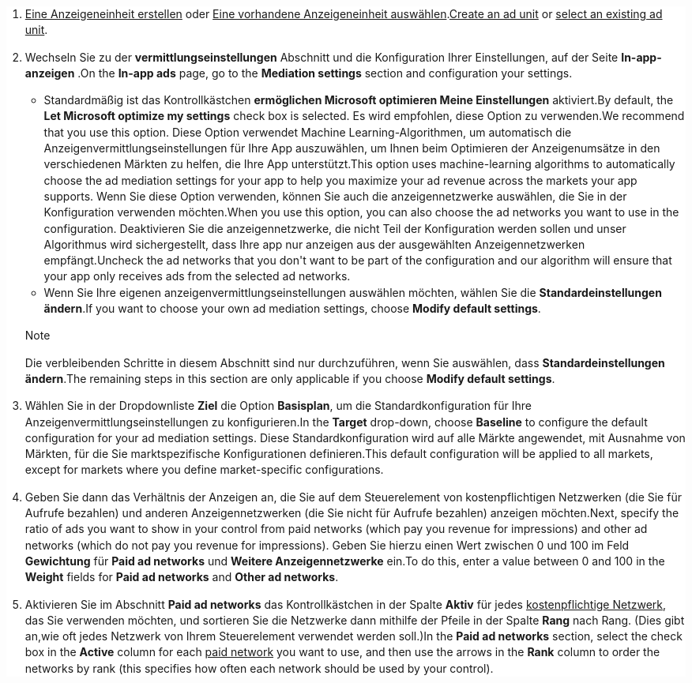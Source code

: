 1. <span data-ttu-id="2ed66-154">[Eine Anzeigeneinheit erstellen](#create-ad-unit) oder [Eine vorhandene Anzeigeneinheit auswählen](#available-ad-units).</span><span class="sxs-lookup"><span data-stu-id="2ed66-154">[Create an ad unit](#create-ad-unit) or [select an existing ad unit](#available-ad-units).</span></span>
2. <span data-ttu-id="2ed66-155">Wechseln Sie zu der **vermittlungseinstellungen** Abschnitt und die Konfiguration Ihrer Einstellungen, auf der Seite **In-app-anzeigen** .</span><span class="sxs-lookup"><span data-stu-id="2ed66-155">On the **In-app ads** page, go to the **Mediation settings** section and configuration your settings.</span></span>

    * <span data-ttu-id="2ed66-156">Standardmäßig ist das Kontrollkästchen **ermöglichen Microsoft optimieren Meine Einstellungen** aktiviert.</span><span class="sxs-lookup"><span data-stu-id="2ed66-156">By default, the **Let Microsoft optimize my settings** check box is selected.</span></span> <span data-ttu-id="2ed66-157">Es wird empfohlen, diese Option zu verwenden.</span><span class="sxs-lookup"><span data-stu-id="2ed66-157">We recommend that you use this option.</span></span> <span data-ttu-id="2ed66-158">Diese Option verwendet Machine Learning-Algorithmen, um automatisch die Anzeigenvermittlungseinstellungen für Ihre App auszuwählen, um Ihnen beim Optimieren der Anzeigenumsätze in den verschiedenen Märkten zu helfen, die Ihre App unterstützt.</span><span class="sxs-lookup"><span data-stu-id="2ed66-158">This option uses machine-learning algorithms to automatically choose the ad mediation settings for your app to help you maximize your ad revenue across the markets your app supports.</span></span> <span data-ttu-id="2ed66-159">Wenn Sie diese Option verwenden, können Sie auch die anzeigennetzwerke auswählen, die Sie in der Konfiguration verwenden möchten.</span><span class="sxs-lookup"><span data-stu-id="2ed66-159">When you use this option, you can also choose the ad networks you want to use in the configuration.</span></span> <span data-ttu-id="2ed66-160">Deaktivieren Sie die anzeigennetzwerke, die nicht Teil der Konfiguration werden sollen und unser Algorithmus wird sichergestellt, dass Ihre app nur anzeigen aus der ausgewählten Anzeigennetzwerken empfängt.</span><span class="sxs-lookup"><span data-stu-id="2ed66-160">Uncheck the ad networks that you don't want to be part of the configuration and our algorithm will ensure that your app only receives ads from the selected ad networks.</span></span>
    * <span data-ttu-id="2ed66-161">Wenn Sie Ihre eigenen anzeigenvermittlungseinstellungen auswählen möchten, wählen Sie die **Standardeinstellungen ändern**.</span><span class="sxs-lookup"><span data-stu-id="2ed66-161">If you want to choose your own ad mediation settings, choose **Modify default settings**.</span></span>

    > [!NOTE]
    > <span data-ttu-id="2ed66-162">Die verbleibenden Schritte in diesem Abschnitt sind nur durchzuführen, wenn Sie auswählen, dass **Standardeinstellungen ändern**.</span><span class="sxs-lookup"><span data-stu-id="2ed66-162">The remaining steps in this section are only applicable if you choose **Modify default settings**.</span></span>

3. <span data-ttu-id="2ed66-163">Wählen Sie in der Dropdownliste **Ziel** die Option **Basisplan**, um die Standardkonfiguration für Ihre Anzeigenvermittlungseinstellungen zu konfigurieren.</span><span class="sxs-lookup"><span data-stu-id="2ed66-163">In the **Target** drop-down, choose **Baseline** to configure the default configuration for your ad mediation settings.</span></span> <span data-ttu-id="2ed66-164">Diese Standardkonfiguration wird auf alle Märkte angewendet, mit Ausnahme von Märkten, für die Sie marktspezifische Konfigurationen definieren.</span><span class="sxs-lookup"><span data-stu-id="2ed66-164">This default configuration will be applied to all markets, except for markets where you define market-specific configurations.</span></span>
4. <span data-ttu-id="2ed66-165">Geben Sie dann das Verhältnis der Anzeigen an, die Sie auf dem Steuerelement von kostenpflichtigen Netzwerken (die Sie für Aufrufe bezahlen) und anderen Anzeigennetzwerken (die Sie nicht für Aufrufe bezahlen) anzeigen möchten.</span><span class="sxs-lookup"><span data-stu-id="2ed66-165">Next, specify the ratio of ads you want to show in your control from paid networks (which pay you revenue for impressions) and other ad networks (which do not pay you revenue for impressions).</span></span> <span data-ttu-id="2ed66-166">Geben Sie hierzu einen Wert zwischen 0 und 100 im Feld **Gewichtung** für **Paid ad networks** und **Weitere Anzeigennetzwerke** ein.</span><span class="sxs-lookup"><span data-stu-id="2ed66-166">To do this, enter a value between 0 and 100 in the **Weight** fields for **Paid ad networks** and **Other ad networks**.</span></span>  
5. <span data-ttu-id="2ed66-167">Aktivieren Sie im Abschnitt **Paid ad networks** das Kontrollkästchen in der Spalte **Aktiv** für jedes [kostenpflichtige Netzwerk](#paid-networks), das Sie verwenden möchten, und sortieren Sie die Netzwerke dann mithilfe der Pfeile in der Spalte **Rang** nach Rang. (Dies gibt an,wie oft jedes Netzwerk von Ihrem Steuerelement verwendet werden soll.)</span><span class="sxs-lookup"><span data-stu-id="2ed66-167">In the **Paid ad networks** section, select the check box in the **Active** column for each [paid network](#paid-networks) you want to use, and then use the arrows in the **Rank** column to order the networks by rank (this specifies how often each network should be used by your control).</span></span>